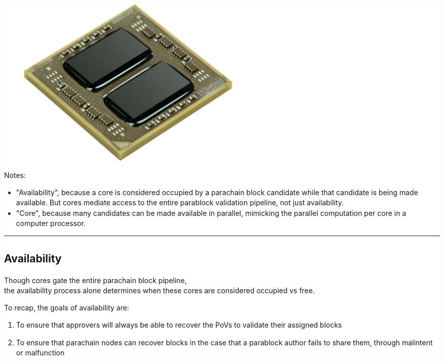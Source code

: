<img rounded style="width: 500px" src="../assets/Processor_Cores.jpeg" />

</pba-col>
</pba-cols>

Notes:

- "Availability", because a core is considered occupied by a parachain block candidate while that candidate is being made available. But cores mediate access to the entire parablock validation pipeline, not just availability.
- "Core", because many candidates can be made available in parallel, mimicking the parallel computation per core in a computer processor.

---

## Availability

Though cores gate the entire parachain block pipeline,<br/> the availability process alone determines when these cores are considered occupied vs free.

To recap, the goals of availability are:



1. To ensure that approvers will always be able to recover the PoVs to validate their assigned blocks

2. To ensure that parachain nodes can recover blocks in the case that a parablock author fails to share them, through malintent or malfunction
